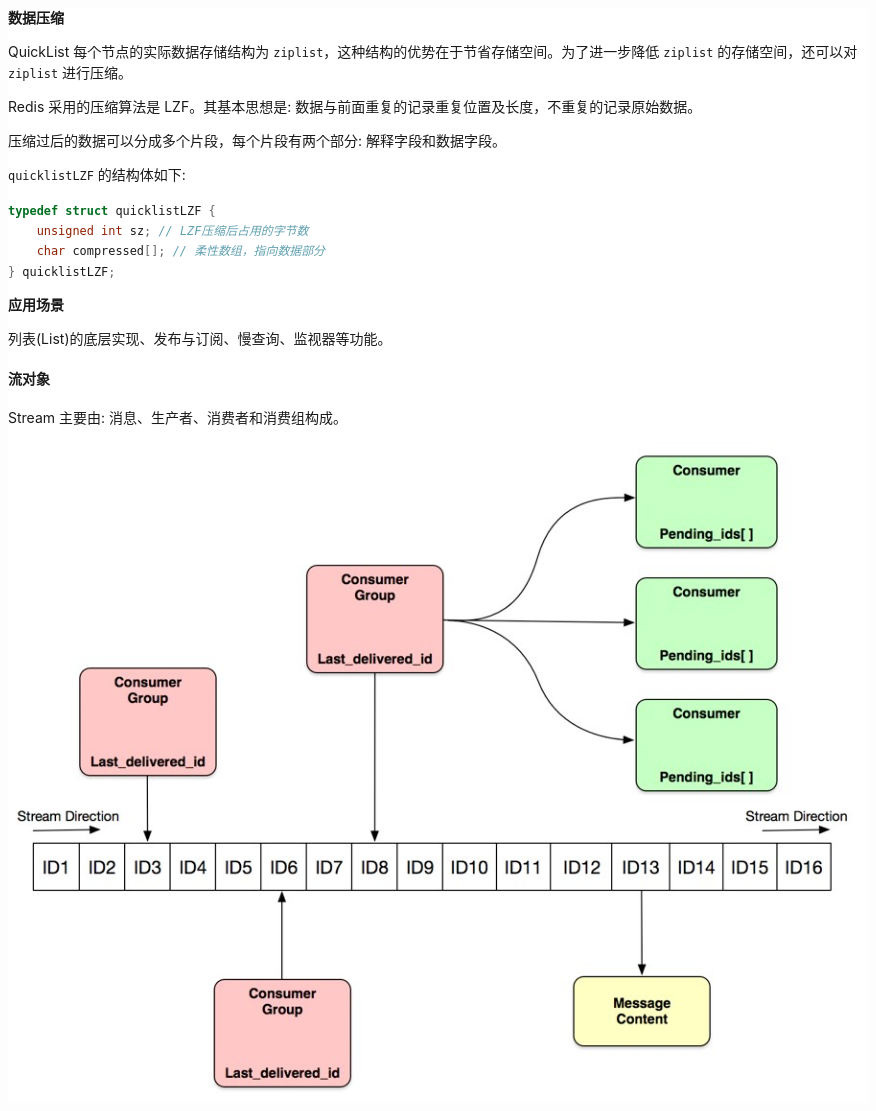 **数据压缩**

QuickList 每个节点的实际数据存储结构为 `ziplist`，这种结构的优势在于节省存储空间。为了进一步降低 `ziplist` 的存储空间，还可以对 `ziplist` 进行压缩。

Redis 采用的压缩算法是 LZF。其基本思想是: 数据与前面重复的记录重复位置及长度，不重复的记录原始数据。

压缩过后的数据可以分成多个片段，每个片段有两个部分: 解释字段和数据字段。

`quicklistLZF` 的结构体如下:

```c
typedef struct quicklistLZF {
    unsigned int sz; // LZF压缩后占用的字节数 
    char compressed[]; // 柔性数组，指向数据部分
} quicklistLZF;
```

**应用场景**

列表(List)的底层实现、发布与订阅、慢查询、监视器等功能。

#### 流对象

Stream 主要由: 消息、生产者、消费者和消费组构成。

![Stream](./assets/README-1650374874507.png)

